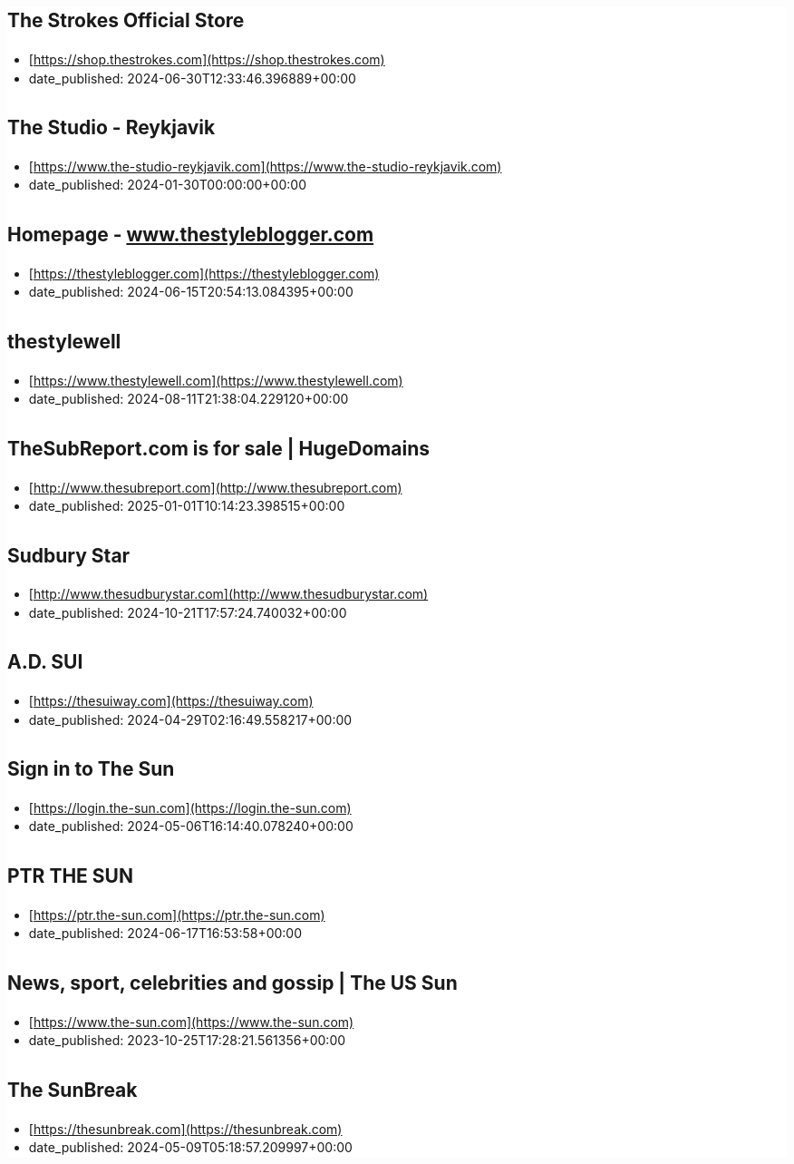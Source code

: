  ## The Strokes Official Store
 - [https://shop.thestrokes.com](https://shop.thestrokes.com)
 - date_published: 2024-06-30T12:33:46.396889+00:00

 ## The Studio - Reykjavik
 - [https://www.the-studio-reykjavik.com](https://www.the-studio-reykjavik.com)
 - date_published: 2024-01-30T00:00:00+00:00

 ## Homepage - www.thestyleblogger.com
 - [https://thestyleblogger.com](https://thestyleblogger.com)
 - date_published: 2024-06-15T20:54:13.084395+00:00

 ## thestylewell
 - [https://www.thestylewell.com](https://www.thestylewell.com)
 - date_published: 2024-08-11T21:38:04.229120+00:00

 ## TheSubReport.com is for sale | HugeDomains
 - [http://www.thesubreport.com](http://www.thesubreport.com)
 - date_published: 2025-01-01T10:14:23.398515+00:00

 ## Sudbury Star
 - [http://www.thesudburystar.com](http://www.thesudburystar.com)
 - date_published: 2024-10-21T17:57:24.740032+00:00

 ## A.D. SUI
 - [https://thesuiway.com](https://thesuiway.com)
 - date_published: 2024-04-29T02:16:49.558217+00:00

 ## Sign in to The Sun
 - [https://login.the-sun.com](https://login.the-sun.com)
 - date_published: 2024-05-06T16:14:40.078240+00:00

 ## PTR THE SUN
 - [https://ptr.the-sun.com](https://ptr.the-sun.com)
 - date_published: 2024-06-17T16:53:58+00:00

 ## News, sport, celebrities and gossip | The US Sun
 - [https://www.the-sun.com](https://www.the-sun.com)
 - date_published: 2023-10-25T17:28:21.561356+00:00

 ## The SunBreak
 - [https://thesunbreak.com](https://thesunbreak.com)
 - date_published: 2024-05-09T05:18:57.209997+00:00
